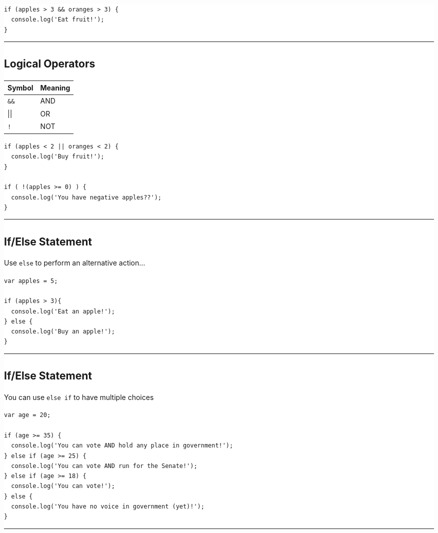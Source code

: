     if (apples > 3 && oranges > 3) {
      console.log('Eat fruit!');
    }

---

## Logical Operators

|Symbol|Meaning|
|---|---|
|`&&`|AND|
|&#124;&#124;|OR|
|`!`|NOT|


    if (apples < 2 || oranges < 2) {
      console.log('Buy fruit!');
    }

    if ( !(apples >= 0) ) {
      console.log('You have negative apples??');
    }

---

## If/Else Statement

Use `else` to perform an alternative action&hellip;

    var apples = 5;
    
    if (apples > 3){
      console.log('Eat an apple!');
    } else {
      console.log('Buy an apple!');
    }

---

## If/Else Statement

You can use `else if` to have multiple choices

    var age = 20;
    
    if (age >= 35) {
      console.log('You can vote AND hold any place in government!');
    } else if (age >= 25) {
      console.log('You can vote AND run for the Senate!');
    } else if (age >= 18) {
      console.log('You can vote!');
    } else {
      console.log('You have no voice in government (yet)!');
    }

---